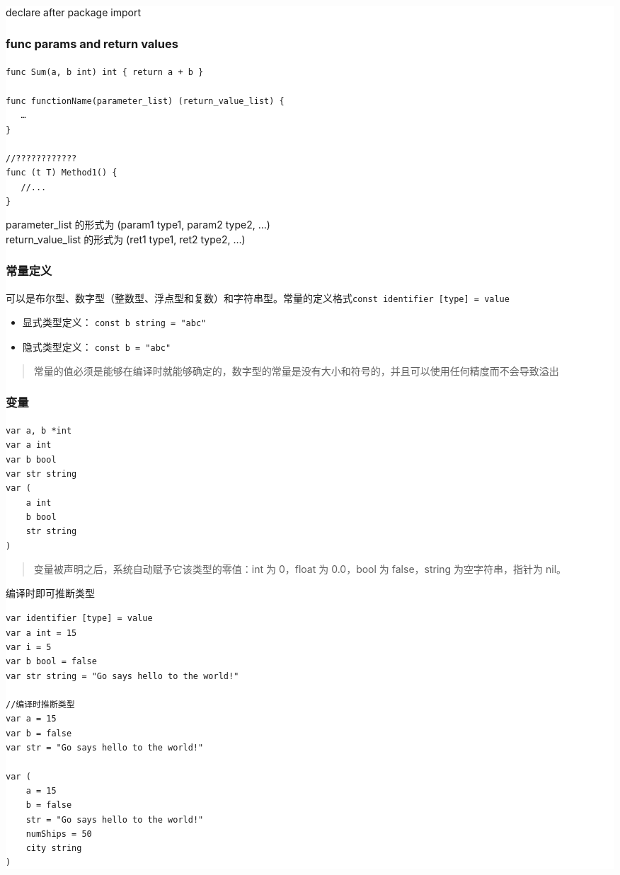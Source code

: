 declare after package import

### func params and return values

    func Sum(a, b int) int { return a + b }

    func functionName(parameter_list) (return_value_list) {
       …
    }

    //????????????
    func (t T) Method1() {
       //...
    }

parameter\_list 的形式为 (param1 type1, param2 type2, …)\
return\_value\_list 的形式为 (ret1 type1, ret2 type2, …)

### 常量定义

可以是布尔型、数字型（整数型、浮点型和复数）和字符串型。常量的定义格式`const identifier [type] = value`

-   显式类型定义： `const b string = "abc"`

-   隐式类型定义： `const b = "abc"`

> 常量的值必须是能够在编译时就能够确定的，数字型的常量是没有大小和符号的，并且可以使用任何精度而不会导致溢出

### 变量

    var a, b *int
    var a int
    var b bool
    var str string
    var (
        a int
        b bool
        str string
    )

> 变量被声明之后，系统自动赋予它该类型的零值：int 为 0，float 为
> 0.0，bool 为 false，string 为空字符串，指针为 nil。

编译时即可推断类型

    var identifier [type] = value
    var a int = 15
    var i = 5
    var b bool = false
    var str string = "Go says hello to the world!"

    //编译时推断类型
    var a = 15
    var b = false
    var str = "Go says hello to the world!"

    var (
        a = 15
        b = false
        str = "Go says hello to the world!"
        numShips = 50
        city string
    )
